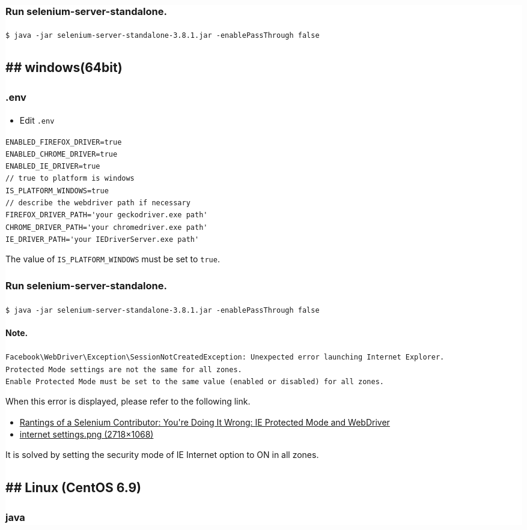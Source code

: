 ### Run selenium-server-standalone.

```
$ java -jar selenium-server-standalone-3.8.1.jar -enablePassThrough false
```

## ## windows(64bit)

### .env

- Edit ```.env```
```
ENABLED_FIREFOX_DRIVER=true
ENABLED_CHROME_DRIVER=true
ENABLED_IE_DRIVER=true
// true to platform is windows
IS_PLATFORM_WINDOWS=true
// describe the webdriver path if necessary
FIREFOX_DRIVER_PATH='your geckodriver.exe path'
CHROME_DRIVER_PATH='your chromedriver.exe path'
IE_DRIVER_PATH='your IEDriverServer.exe path'
```

The value of `IS_PLATFORM_WINDOWS` must be set to `true`.

### Run selenium-server-standalone.

```
$ java -jar selenium-server-standalone-3.8.1.jar -enablePassThrough false
```

#### Note.

```
Facebook\WebDriver\Exception\SessionNotCreatedException: Unexpected error launching Internet Explorer.
Protected Mode settings are not the same for all zones.
Enable Protected Mode must be set to the same value (enabled or disabled) for all zones.
```

When this error is displayed, please refer to the following link.

- [Rantings of a Selenium Contributor: You're Doing It Wrong: IE Protected Mode and WebDriver](http://jimevansmusic.blogspot.com/2012/08/youre-doing-it-wrong-protected-mode-and.html "Rantings of a Selenium Contributor: You're Doing It Wrong: IE Protected Mode and WebDriver")
- [internet settings.png (2718×1068)](https://storage.googleapis.com/google-code-attachments/selenium/issue-1795/comment-66/internet%20settings.png "internet settings.png (2718×1068)")

It is solved by setting the security mode of IE Internet option to ON in all zones.

## ## Linux (CentOS 6.9)

### java
